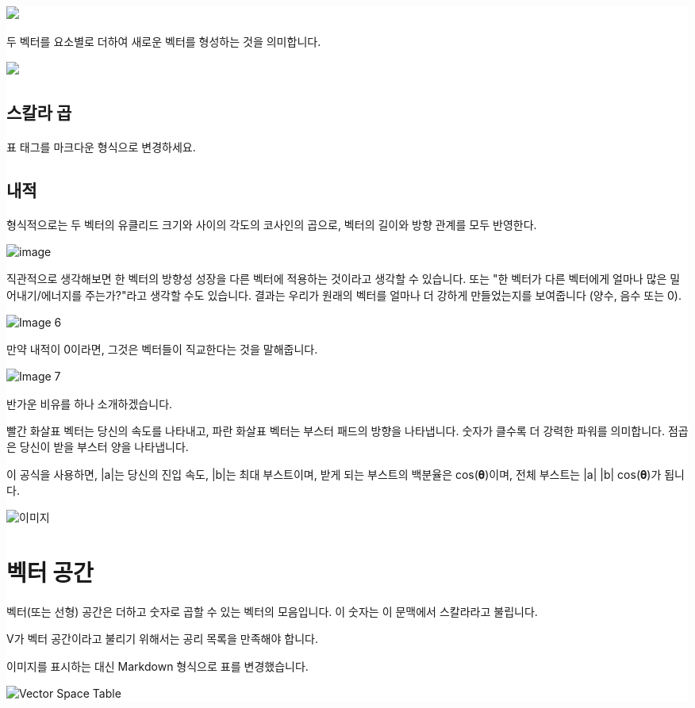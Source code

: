 
<img src="/assets/img/2024-06-19-LinearAlgebraConceptsEveryDataScientistShouldKnow_3.png" />

두 벡터를 요소별로 더하여 새로운 벡터를 형성하는 것을 의미합니다.

<img src="/assets/img/2024-06-19-LinearAlgebraConceptsEveryDataScientistShouldKnow_4.png" />

## 스칼라 곱


<div class="content-ad"></div>

표 태그를 마크다운 형식으로 변경하세요. 

## 내적

형식적으로는 두 벡터의 유클리드 크기와 사이의 각도의 코사인의 곱으로, 벡터의 길이와 방향 관계를 모두 반영한다.

![image](/assets/img/2024-06-19-LinearAlgebraConceptsEveryDataScientistShouldKnow_5.png)

<div class="content-ad"></div>

직관적으로 생각해보면 한 벡터의 방향성 성장을 다른 벡터에 적용하는 것이라고 생각할 수 있습니다. 또는 "한 벡터가 다른 벡터에게 얼마나 많은 밀어내기/에너지를 주는가?"라고 생각할 수도 있습니다. 결과는 우리가 원래의 벡터를 얼마나 더 강하게 만들었는지를 보여줍니다 (양수, 음수 또는 0).

![Image 6](/assets/img/2024-06-19-LinearAlgebraConceptsEveryDataScientistShouldKnow_6.png)

만약 내적이 0이라면, 그것은 벡터들이 직교한다는 것을 말해줍니다.

![Image 7](/assets/img/2024-06-19-LinearAlgebraConceptsEveryDataScientistShouldKnow_7.png)

<div class="content-ad"></div>

반가운 비유를 하나 소개하겠습니다.

빨간 화살표 벡터는 당신의 속도를 나타내고, 파란 화살표 벡터는 부스터 패드의 방향을 나타냅니다. 숫자가 클수록 더 강력한 파워를 의미합니다. 점곱은 당신이 받을 부스터 양을 나타냅니다.

이 공식을 사용하면, |a|는 당신의 진입 속도, |b|는 최대 부스트이며, 받게 되는 부스트의 백분율은 cos(𝛉)이며, 전체 부스트는 |a| |b| cos(𝛉)가 됩니다.

![이미지](/assets/img/2024-06-19-LinearAlgebraConceptsEveryDataScientistShouldKnow_8.png)

<div class="content-ad"></div>

# 벡터 공간

벡터(또는 선형) 공간은 더하고 숫자로 곱할 수 있는 벡터의 모음입니다. 이 숫자는 이 문맥에서 스칼라라고 불립니다.

V가 벡터 공간이라고 불리기 위해서는 공리 목록을 만족해야 합니다.

이미지를 표시하는 대신 Markdown 형식으로 표를 변경했습니다.

![Vector Space Table](/assets/img/2024-06-19-LinearAlgebraConceptsEveryDataScientistShouldKnow_9.png)

<div class="content-ad"></div>
